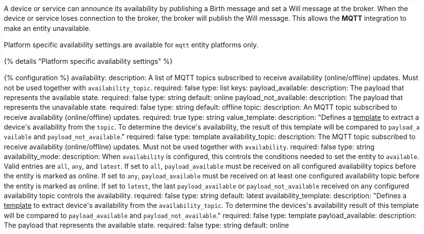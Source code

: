 A device or service can announce its availability by publishing a Birth message and set a Will message at the broker.
When the device or service loses connection to the broker, the broker will publish the Will message.
This allows the **MQTT** integration to make an entity unavailable.

Platform specific availability settings are available for `mqtt` entity platforms only.

{% details "Platform specific availability settings" %}

{% configuration %}
availability:
  description: A list of MQTT topics subscribed to receive availability (online/offline) updates. Must not be used together with `availability_topic`.
  required: false
  type: list
  keys:
    payload_available:
      description: The payload that represents the available state.
      required: false
      type: string
      default: online
    payload_not_available:
      description: The payload that represents the unavailable state.
      required: false
      type: string
      default: offline
    topic:
      description: An MQTT topic subscribed to receive availability (online/offline) updates.
      required: true
      type: string
    value_template:
      description: "Defines a [template](/docs/configuration/templating/#using-templates-with-the-mqtt-integration) to extract a device's availability from the `topic`. To determine the device's availability, the result of this template will be compared to `payload_available` and `payload_not_available`."
      required: false
      type: template
availability_topic:
  description: The MQTT topic subscribed to receive availability (online/offline) updates. Must not be used together with `availability`.
  required: false
  type: string
availability_mode:
   description: When `availability` is configured, this controls the conditions needed to set the entity to `available`. Valid entries are `all`, `any`, and `latest`. If set to `all`, `payload_available` must be received on all configured availability topics before the entity is marked as online. If set to `any`, `payload_available` must be received on at least one configured availability topic before the entity is marked as online. If set to `latest`, the last `payload_available` or `payload_not_available` received on any configured availability topic controls the availability.
   required: false
   type: string
   default: latest
availability_template:
  description: "Defines a [template](/docs/configuration/templating/#using-templates-with-the-mqtt-integration) to extract device's availability from the `availability_topic`. To determine the devices's availability result of this template will be compared to `payload_available` and `payload_not_available`."
  required: false
  type: template
payload_available:
  description: The payload that represents the available state.
  required: false
  type: string
  default: online